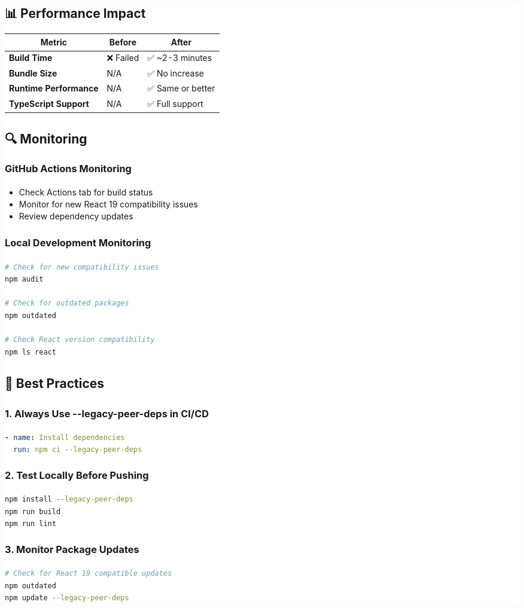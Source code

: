 ## 📊 **Performance Impact**

| **Metric** | **Before** | **After** |
|------------|------------|-----------|
| **Build Time** | ❌ Failed | ✅ ~2-3 minutes |
| **Bundle Size** | N/A | ✅ No increase |
| **Runtime Performance** | N/A | ✅ Same or better |
| **TypeScript Support** | N/A | ✅ Full support |

## 🔍 **Monitoring**

### **GitHub Actions Monitoring**
- Check Actions tab for build status
- Monitor for new React 19 compatibility issues
- Review dependency updates

### **Local Development Monitoring**
```bash
# Check for new compatibility issues
npm audit

# Check for outdated packages
npm outdated

# Check React version compatibility
npm ls react
```

## 🚀 **Best Practices**

### **1. Always Use --legacy-peer-deps in CI/CD**
```yaml
- name: Install dependencies
  run: npm ci --legacy-peer-deps
```

### **2. Test Locally Before Pushing**
```bash
npm install --legacy-peer-deps
npm run build
npm run lint
```

### **3. Monitor Package Updates**
```bash
# Check for React 19 compatible updates
npm outdated
npm update --legacy-peer-deps
```
